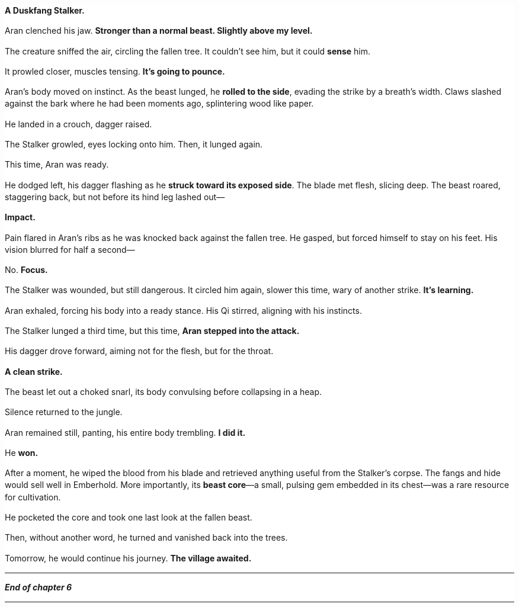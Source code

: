 **A Duskfang Stalker.**

Aran clenched his jaw. **Stronger than a normal beast. Slightly above my level.**

The creature sniffed the air, circling the fallen tree. It couldn’t see him, but it could **sense** him.

It prowled closer, muscles tensing. **It’s going to pounce.**

Aran’s body moved on instinct. As the beast lunged, he **rolled to the side**, evading the strike by a breath’s width. Claws slashed against the bark where he had been moments ago, splintering wood like paper.

He landed in a crouch, dagger raised.

The Stalker growled, eyes locking onto him. Then, it lunged again.

This time, Aran was ready.

He dodged left, his dagger flashing as he **struck toward its exposed side**. The blade met flesh, slicing deep. The beast roared, staggering back, but not before its hind leg lashed out—

**Impact.**

Pain flared in Aran’s ribs as he was knocked back against the fallen tree. He gasped, but forced himself to stay on his feet. His vision blurred for half a second—

No. **Focus.**

The Stalker was wounded, but still dangerous. It circled him again, slower this time, wary of another strike. **It’s learning.**

Aran exhaled, forcing his body into a ready stance. His Qi stirred, aligning with his instincts.

The Stalker lunged a third time, but this time, **Aran stepped into the attack.**

His dagger drove forward, aiming not for the flesh, but for the throat.

**A clean strike.**

The beast let out a choked snarl, its body convulsing before collapsing in a heap.

Silence returned to the jungle.

Aran remained still, panting, his entire body trembling. **I did it.**

He **won.**

After a moment, he wiped the blood from his blade and retrieved anything useful from the Stalker’s corpse. The fangs and hide would sell well in Emberhold. More importantly, its **beast core**—a small, pulsing gem embedded in its chest—was a rare resource for cultivation.

He pocketed the core and took one last look at the fallen beast.

Then, without another word, he turned and vanished back into the trees.

Tomorrow, he would continue his journey. **The village awaited.**

---

***End of chapter 6***

---
